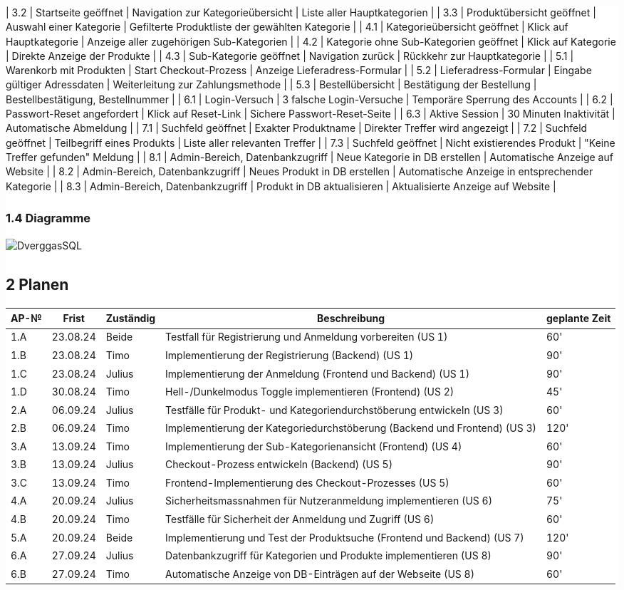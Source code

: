 | 3.2   | Startseite geöffnet                         | Navigation zur Kategorieübersicht                       | Liste aller Hauptkategorien                           |
| 3.3   | Produktübersicht geöffnet                   | Auswahl einer Kategorie                                 | Gefilterte Produktliste der gewählten Kategorie       |
| 4.1   | Kategorieübersicht geöffnet                 | Klick auf Hauptkategorie                                | Anzeige aller zugehörigen Sub-Kategorien              |
| 4.2   | Kategorie ohne Sub-Kategorien geöffnet      | Klick auf Kategorie                                     | Direkte Anzeige der Produkte                          |
| 4.3   | Sub-Kategorie geöffnet                      | Navigation zurück                                       | Rückkehr zur Hauptkategorie                           |
| 5.1   | Warenkorb mit Produkten                     | Start Checkout-Prozess                                  | Anzeige Lieferadress-Formular                         |
| 5.2   | Lieferadress-Formular                       | Eingabe gültiger Adressdaten                            | Weiterleitung zur Zahlungsmethode                     |
| 5.3   | Bestellübersicht                            | Bestätigung der Bestellung                              | Bestellbestätigung, Bestellnummer                     |
| 6.1   | Login-Versuch                               | 3 falsche Login-Versuche                                | Temporäre Sperrung des Accounts                       |
| 6.2   | Passwort-Reset angefordert                  | Klick auf Reset-Link                                    | Sichere Passwort-Reset-Seite                          |
| 6.3   | Aktive Session                              | 30 Minuten Inaktivität                                  | Automatische Abmeldung                                |
| 7.1   | Suchfeld geöffnet                           | Exakter Produktname                                     | Direkter Treffer wird angezeigt                       |
| 7.2   | Suchfeld geöffnet                           | Teilbegriff eines Produkts                              | Liste aller relevanten Treffer                        |
| 7.3   | Suchfeld geöffnet                           | Nicht existierendes Produkt                             | "Keine Treffer gefunden" Meldung                      |
| 8.1   | Admin-Bereich, Datenbankzugriff             | Neue Kategorie in DB erstellen                          | Automatische Anzeige auf Website                      |
| 8.2   | Admin-Bereich, Datenbankzugriff             | Neues Produkt in DB erstellen                           | Automatische Anzeige in entsprechender Kategorie      |
| 8.3   | Admin-Bereich, Datenbankzugriff             | Produkt in DB aktualisieren                             | Aktualisierte Anzeige auf Website                     |


### 1.4 Diagramme

![DverggasSQL](https://github.com/user-attachments/assets/4efbb8fe-2f33-4048-87d1-091429822baf)


## 2 Planen

| AP-№ | Frist    | Zuständig | Beschreibung                                                       | geplante Zeit |
| ---- | -------- | --------- | ------------------------------------------------------------------ | ------------- |
| 1.A  | 23.08.24 | Beide     | Testfall für Registrierung und Anmeldung vorbereiten (US 1)        | 60'           |
| 1.B  | 23.08.24 | Timo      | Implementierung der Registrierung (Backend) (US 1)                 | 90'           |
| 1.C  | 23.08.24 | Julius    | Implementierung der Anmeldung (Frontend und Backend) (US 1)        | 90'           |
| 1.D  | 30.08.24 | Timo      | Hell-/Dunkelmodus Toggle implementieren (Frontend) (US 2)          | 45'           |
| 2.A  | 06.09.24 | Julius    | Testfälle für Produkt- und Kategoriendurchstöberung entwickeln (US 3) | 60'           |
| 2.B  | 06.09.24 | Timo      | Implementierung der Kategoriedurchstöberung (Backend und Frontend) (US 3) | 120'      |
| 3.A  | 13.09.24 | Timo      | Implementierung der Sub-Kategorienansicht (Frontend) (US 4)        | 60'           |
| 3.B  | 13.09.24 | Julius    | Checkout-Prozess entwickeln (Backend) (US 5)                       | 90'           |
| 3.C  | 13.09.24 | Timo      | Frontend-Implementierung des Checkout-Prozesses (US 5)             | 60'           |
| 4.A  | 20.09.24 | Julius    | Sicherheitsmassnahmen für Nutzeranmeldung implementieren (US 6)     | 75'           |
| 4.B  | 20.09.24 | Timo      | Testfälle für Sicherheit der Anmeldung und Zugriff (US 6)          | 60'           |
| 5.A  | 20.09.24 | Beide     | Implementierung und Test der Produktsuche (Frontend und Backend) (US 7) | 120'   |
| 6.A  | 27.09.24 | Julius    | Datenbankzugriff für Kategorien und Produkte implementieren (US 8) | 90'           |
| 6.B  | 27.09.24 | Timo      | Automatische Anzeige von DB-Einträgen auf der Webseite (US 8)      | 60'           |
